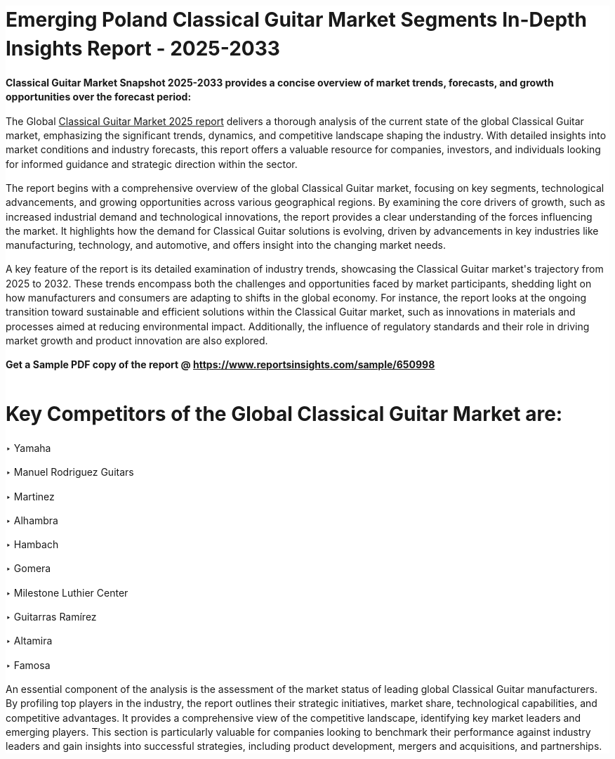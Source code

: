 # Emerging Poland Classical Guitar Market Segments In-Depth Insights Report - 2025-2033

<strong>Classical Guitar Market Snapshot 2025-2033 provides a concise overview of market trends, forecasts, and growth opportunities over the forecast period:</strong>

The Global <a href=https://www.reportsinsights.com/sample/650998>Classical Guitar Market 2025 report</a> delivers a thorough analysis of the current state of the global Classical Guitar market, emphasizing the significant trends, dynamics, and competitive landscape shaping the industry. With detailed insights into market conditions and industry forecasts, this report offers a valuable resource for companies, investors, and individuals looking for informed guidance and strategic direction within the sector.

The report begins with a comprehensive overview of the global Classical Guitar market, focusing on key segments, technological advancements, and growing opportunities across various geographical regions. By examining the core drivers of growth, such as increased industrial demand and technological innovations, the report provides a clear understanding of the forces influencing the market. It highlights how the demand for Classical Guitar solutions is evolving, driven by advancements in key industries like manufacturing, technology, and automotive, and offers insight into the changing market needs.

A key feature of the report is its detailed examination of industry trends, showcasing the Classical Guitar market's trajectory from 2025 to 2032. These trends encompass both the challenges and opportunities faced by market participants, shedding light on how manufacturers and consumers are adapting to shifts in the global economy. For instance, the report looks at the ongoing transition toward sustainable and efficient solutions within the Classical Guitar market, such as innovations in materials and processes aimed at reducing environmental impact. Additionally, the influence of regulatory standards and their role in driving market growth and product innovation are also explored.

<strong>Get a Sample PDF copy of the report @ <a href=https://www.reportsinsights.com/sample/650998>https://www.reportsinsights.com/sample/650998</a></strong>

# <strong>Key Competitors of the Global Classical Guitar Market are:</strong>

‣ Yamaha

‣ Manuel Rodriguez Guitars

‣ Martinez

‣ Alhambra

‣ Hambach

‣ Gomera

‣ Milestone Luthier Center

‣ Guitarras Ramírez

‣ Altamira

‣ Famosa

An essential component of the analysis is the assessment of the market status of leading global Classical Guitar manufacturers. By profiling top players in the industry, the report outlines their strategic initiatives, market share, technological capabilities, and competitive advantages. It provides a comprehensive view of the competitive landscape, identifying key market leaders and emerging players. This section is particularly valuable for companies looking to benchmark their performance against industry leaders and gain insights into successful strategies, including product development, mergers and acquisitions, and partnerships.
